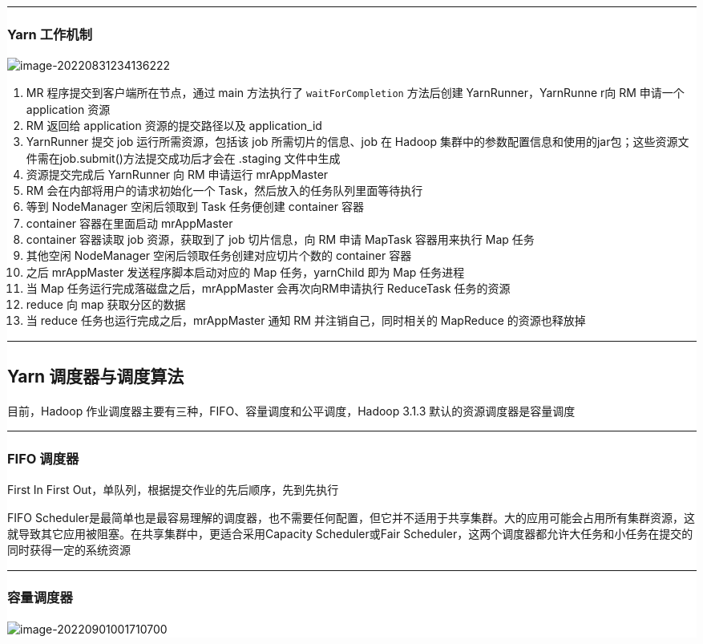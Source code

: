 ------

### Yarn 工作机制



![image-20220831234136222](https://simon-bookcase.oss-cn-beijing.aliyuncs.com/%E5%A4%A7%E6%95%B0%E6%8D%AE/%E5%A4%A7%E6%95%B0%E6%8D%AE%E8%AF%BE%E7%A8%8B%E4%B9%8BYarn%28%E5%9B%9B%29/image-20220831234136222.png)



1. MR 程序提交到客户端所在节点，通过 main 方法执行了 `waitForCompletion` 方法后创建 YarnRunner，YarnRunne r向 RM 申请一个 application 资源
2. RM 返回给 application 资源的提交路径以及 application_id
3. YarnRunner 提交 job 运行所需资源，包括该 job 所需切片的信息、job 在 Hadoop 集群中的参数配置信息和使用的jar包；这些资源文件需在job.submit()方法提交成功后才会在 .staging 文件中生成
4. 资源提交完成后 YarnRunner 向 RM 申请运行 mrAppMaster
5. RM 会在内部将用户的请求初始化一个 Task，然后放入的任务队列里面等待执行
6. 等到 NodeManager 空闲后领取到 Task 任务便创建 container 容器
7. container 容器在里面启动 mrAppMaster
8. container 容器读取 job 资源，获取到了 job 切片信息，向 RM 申请 MapTask 容器用来执行 Map 任务
9. 其他空闲 NodeManager 空闲后领取任务创建对应切片个数的 container 容器
10. 之后 mrAppMaster 发送程序脚本启动对应的 Map 任务，yarnChild 即为 Map 任务进程
11. 当 Map 任务运行完成落磁盘之后，mrAppMaster 会再次向RM申请执行 ReduceTask 任务的资源
12. reduce 向 map 获取分区的数据
13. 当 reduce 任务也运行完成之后，mrAppMaster 通知 RM 并注销自己，同时相关的 MapReduce 的资源也释放掉



------

## Yarn 调度器与调度算法



目前，Hadoop 作业调度器主要有三种，FIFO、容量调度和公平调度，Hadoop 3.1.3 默认的资源调度器是容量调度



------

### FIFO 调度器



First In First Out，单队列，根据提交作业的先后顺序，先到先执行

FIFO  Scheduler是最简单也是最容易理解的调度器，也不需要任何配置，但它并不适用于共享集群。大的应用可能会占用所有集群资源，这就导致其它应用被阻塞。在共享集群中，更适合采用Capacity Scheduler或Fair Scheduler，这两个调度器都允许大任务和小任务在提交的同时获得一定的系统资源



------

### 容量调度器



![image-20220901001710700](https://simon-bookcase.oss-cn-beijing.aliyuncs.com/%E5%A4%A7%E6%95%B0%E6%8D%AE/%E5%A4%A7%E6%95%B0%E6%8D%AE%E8%AF%BE%E7%A8%8B%E4%B9%8BYarn%28%E5%9B%9B%29/image-20220901001710700.png)
